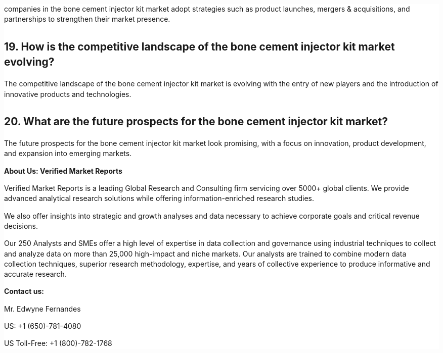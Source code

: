 companies in the bone cement injector kit market adopt strategies such as product launches, mergers & acquisitions, and partnerships to strengthen their market presence.</p> <h2>19. How is the competitive landscape of the bone cement injector kit market evolving?</h2> <p>The competitive landscape of the bone cement injector kit market is evolving with the entry of new players and the introduction of innovative products and technologies.</p> <h2>20. What are the future prospects for the bone cement injector kit market?</h2> <p>The future prospects for the bone cement injector kit market look promising, with a focus on innovation, product development, and expansion into emerging markets.</p></body></html><p id="" class=""><strong>About Us: Verified Market Reports</strong></p><p id="" class="">Verified Market Reports is a leading Global Research and Consulting firm servicing over 5000+ global clients. We provide advanced analytical research solutions while offering information-enriched research studies.</p><p id="" class="">We also offer insights into strategic and growth analyses and data necessary to achieve corporate goals and critical revenue decisions.</p><p id="" class="">Our 250 Analysts and SMEs offer a high level of expertise in data collection and governance using industrial techniques to collect and analyze data on more than 25,000 high-impact and niche markets. Our analysts are trained to combine modern data collection techniques, superior research methodology, expertise, and years of collective experience to produce informative and accurate research.</p><p id="" class=""><strong>Contact us:</strong></p><p id="" class="">Mr. Edwyne Fernandes</p><p id="" class="">US: +1 (650)-781-4080</p><p id="" class="">US Toll-Free: +1 (800)-782-1768</p>
